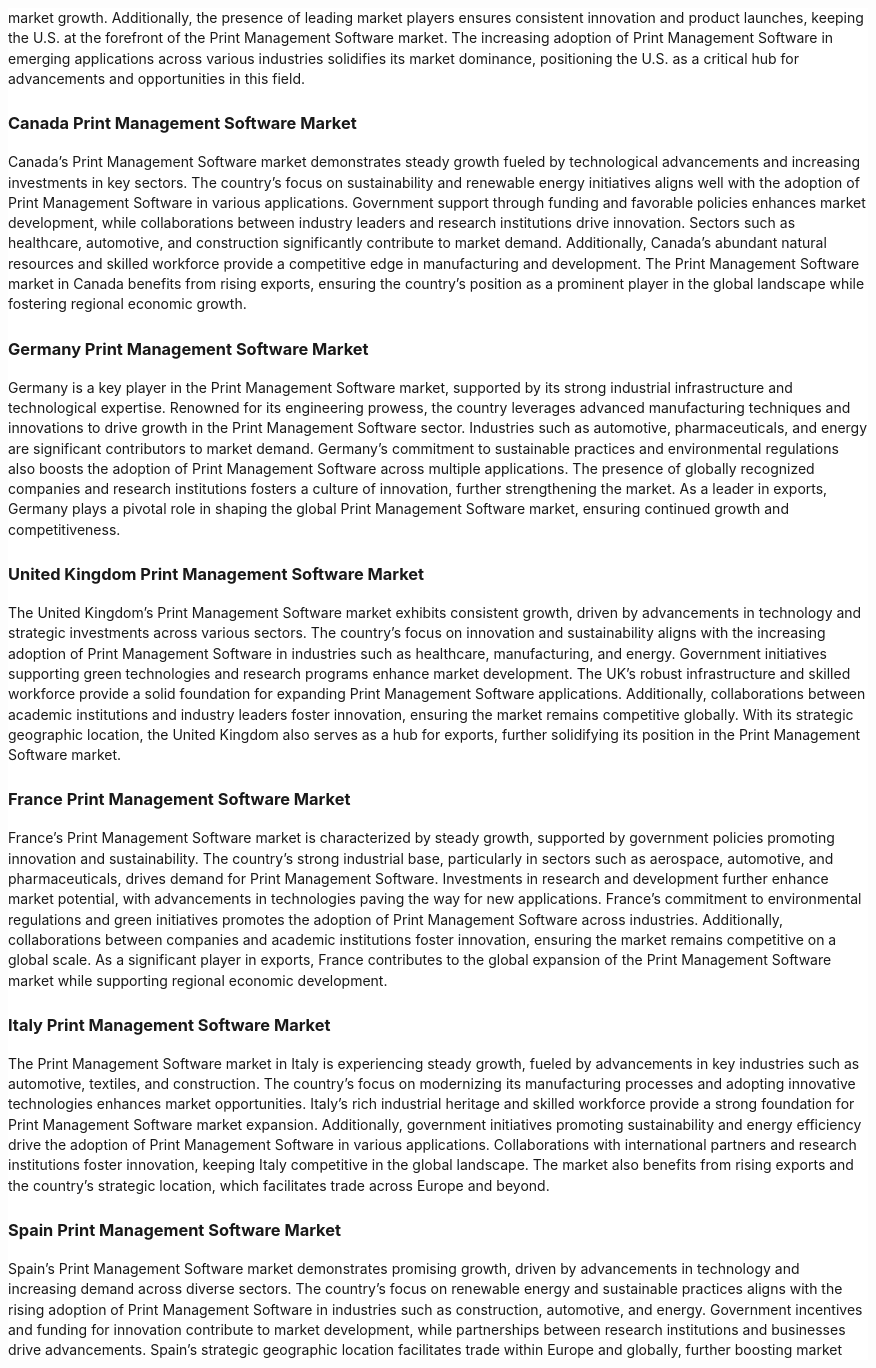 market growth. Additionally, the presence of leading market players ensures consistent innovation and product launches, keeping the U.S. at the forefront of the Print Management Software market. The increasing adoption of Print Management Software in emerging applications across various industries solidifies its market dominance, positioning the U.S. as a critical hub for advancements and opportunities in this field.</p><h3>Canada Print Management Software Market</h3><p>Canada&rsquo;s Print Management Software market demonstrates steady growth fueled by technological advancements and increasing investments in key sectors. The country&rsquo;s focus on sustainability and renewable energy initiatives aligns well with the adoption of Print Management Software in various applications. Government support through funding and favorable policies enhances market development, while collaborations between industry leaders and research institutions drive innovation. Sectors such as healthcare, automotive, and construction significantly contribute to market demand. Additionally, Canada&rsquo;s abundant natural resources and skilled workforce provide a competitive edge in manufacturing and development. The Print Management Software market in Canada benefits from rising exports, ensuring the country&rsquo;s position as a prominent player in the global landscape while fostering regional economic growth.</p><h3>Germany Print Management Software Market</h3><p>Germany is a key player in the Print Management Software market, supported by its strong industrial infrastructure and technological expertise. Renowned for its engineering prowess, the country leverages advanced manufacturing techniques and innovations to drive growth in the Print Management Software sector. Industries such as automotive, pharmaceuticals, and energy are significant contributors to market demand. Germany&rsquo;s commitment to sustainable practices and environmental regulations also boosts the adoption of Print Management Software across multiple applications. The presence of globally recognized companies and research institutions fosters a culture of innovation, further strengthening the market. As a leader in exports, Germany plays a pivotal role in shaping the global Print Management Software market, ensuring continued growth and competitiveness.</p><h3>United Kingdom Print Management Software Market</h3><p>The United Kingdom&rsquo;s Print Management Software market exhibits consistent growth, driven by advancements in technology and strategic investments across various sectors. The country&rsquo;s focus on innovation and sustainability aligns with the increasing adoption of Print Management Software in industries such as healthcare, manufacturing, and energy. Government initiatives supporting green technologies and research programs enhance market development. The UK&rsquo;s robust infrastructure and skilled workforce provide a solid foundation for expanding Print Management Software applications. Additionally, collaborations between academic institutions and industry leaders foster innovation, ensuring the market remains competitive globally. With its strategic geographic location, the United Kingdom also serves as a hub for exports, further solidifying its position in the Print Management Software market.</p><h3>France Print Management Software Market</h3><p>France&rsquo;s Print Management Software market is characterized by steady growth, supported by government policies promoting innovation and sustainability. The country&rsquo;s strong industrial base, particularly in sectors such as aerospace, automotive, and pharmaceuticals, drives demand for Print Management Software. Investments in research and development further enhance market potential, with advancements in technologies paving the way for new applications. France&rsquo;s commitment to environmental regulations and green initiatives promotes the adoption of Print Management Software across industries. Additionally, collaborations between companies and academic institutions foster innovation, ensuring the market remains competitive on a global scale. As a significant player in exports, France contributes to the global expansion of the Print Management Software market while supporting regional economic development.</p><h3>Italy Print Management Software Market</h3><p>The Print Management Software market in Italy is experiencing steady growth, fueled by advancements in key industries such as automotive, textiles, and construction. The country&rsquo;s focus on modernizing its manufacturing processes and adopting innovative technologies enhances market opportunities. Italy&rsquo;s rich industrial heritage and skilled workforce provide a strong foundation for Print Management Software market expansion. Additionally, government initiatives promoting sustainability and energy efficiency drive the adoption of Print Management Software in various applications. Collaborations with international partners and research institutions foster innovation, keeping Italy competitive in the global landscape. The market also benefits from rising exports and the country&rsquo;s strategic location, which facilitates trade across Europe and beyond.</p><h3>Spain Print Management Software Market</h3><p>Spain&rsquo;s Print Management Software market demonstrates promising growth, driven by advancements in technology and increasing demand across diverse sectors. The country&rsquo;s focus on renewable energy and sustainable practices aligns with the rising adoption of Print Management Software in industries such as construction, automotive, and energy. Government incentives and funding for innovation contribute to market development, while partnerships between research institutions and businesses drive advancements. Spain&rsquo;s strategic geographic location facilitates trade within Europe and globally, further boosting market